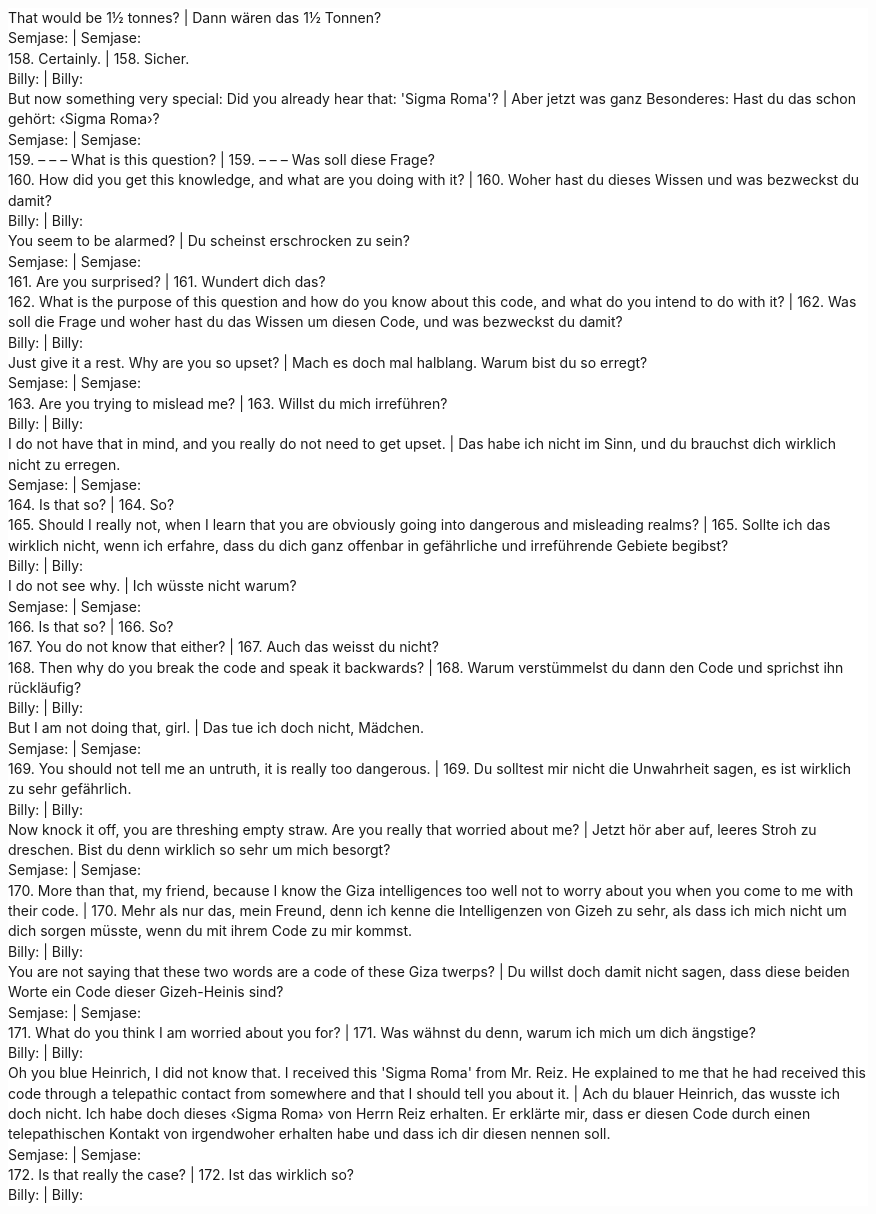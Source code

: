 That would be 1½ tonnes?  | Dann wären das 1½ Tonnen?   
Semjase:  | Semjase:   
158. Certainly.  | 158. Sicher.   
Billy:  | Billy:   
But now something very special: Did you already hear that: 'Sigma Roma'?  | Aber jetzt was ganz Besonderes: Hast du das schon gehört: ‹Sigma Roma›?   
Semjase:  | Semjase:   
159. – – – What is this question?  | 159. – – – Was soll diese Frage?   
160. How did you get this knowledge, and what are you doing with it?  | 160. Woher hast du dieses Wissen und was bezweckst du damit?   
Billy:  | Billy:   
You seem to be alarmed?  | Du scheinst erschrocken zu sein?   
Semjase:  | Semjase:   
161. Are you surprised?  | 161. Wundert dich das?   
162. What is the purpose of this question and how do you know about this code, and what do you intend to do with it?  | 162. Was soll die Frage und woher hast du das Wissen um diesen Code, und was bezweckst du damit?   
Billy:  | Billy:   
Just give it a rest. Why are you so upset?  | Mach es doch mal halblang. Warum bist du so erregt?   
Semjase:  | Semjase:   
163. Are you trying to mislead me?  | 163. Willst du mich irreführen?   
Billy:  | Billy:   
I do not have that in mind, and you really do not need to get upset.  | Das habe ich nicht im Sinn, und du brauchst dich wirklich nicht zu erregen.   
Semjase:  | Semjase:   
164. Is that so?  | 164. So?   
165. Should I really not, when I learn that you are obviously going into dangerous and misleading realms?  | 165. Sollte ich das wirklich nicht, wenn ich erfahre, dass du dich ganz offenbar in gefährliche und irreführende Gebiete begibst?   
Billy:  | Billy:   
I do not see why.  | Ich wüsste nicht warum?   
Semjase:  | Semjase:   
166. Is that so?  | 166. So?   
167. You do not know that either?  | 167. Auch das weisst du nicht?   
168. Then why do you break the code and speak it backwards?  | 168. Warum verstümmelst du dann den Code und sprichst ihn rückläufig?   
Billy:  | Billy:   
But I am not doing that, girl.  | Das tue ich doch nicht, Mädchen.   
Semjase:  | Semjase:   
169. You should not tell me an untruth, it is really too dangerous.  | 169. Du solltest mir nicht die Unwahrheit sagen, es ist wirklich zu sehr gefährlich.   
Billy:  | Billy:   
Now knock it off, you are threshing empty straw. Are you really that worried about me?  | Jetzt hör aber auf, leeres Stroh zu dreschen. Bist du denn wirklich so sehr um mich besorgt?   
Semjase:  | Semjase:   
170. More than that, my friend, because I know the Giza intelligences too well not to worry about you when you come to me with their code.  | 170. Mehr als nur das, mein Freund, denn ich kenne die Intelligenzen von Gizeh zu sehr, als dass ich mich nicht um dich sorgen müsste, wenn du mit ihrem Code zu mir kommst.   
Billy:  | Billy:   
You are not saying that these two words are a code of these Giza twerps?  | Du willst doch damit nicht sagen, dass diese beiden Worte ein Code dieser Gizeh-Heinis sind?   
Semjase:  | Semjase:   
171. What do you think I am worried about you for?  | 171. Was wähnst du denn, warum ich mich um dich ängstige?   
Billy:  | Billy:   
Oh you blue Heinrich, I did not know that. I received this 'Sigma Roma' from Mr. Reiz. He explained to me that he had received this code through a telepathic contact from somewhere and that I should tell you about it.  | Ach du blauer Heinrich, das wusste ich doch nicht. Ich habe doch dieses ‹Sigma Roma› von Herrn Reiz erhalten. Er erklärte mir, dass er diesen Code durch einen telepathischen Kontakt von irgendwoher erhalten habe und dass ich dir diesen nennen soll.   
Semjase:  | Semjase:   
172. Is that really the case?  | 172. Ist das wirklich so?   
Billy:  | Billy:   